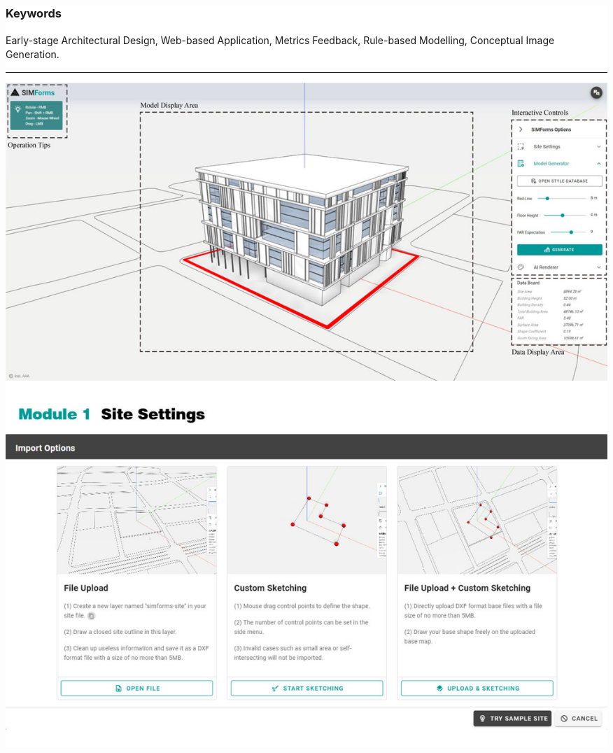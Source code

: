 ### Keywords
Early-stage Architectural Design, Web-based Application, Metrics Feedback, Rule-based Modelling, Conceptual Image Generation. 

---

<div>
    <img src="/images/projects/2023-10-12/01.jpg" style="padding-bottom: 15px; width: 100%" alt="">
    <img src="/images/projects/2023-10-12/02.jpg" style="padding-bottom: 15px; width: 100%" alt="">